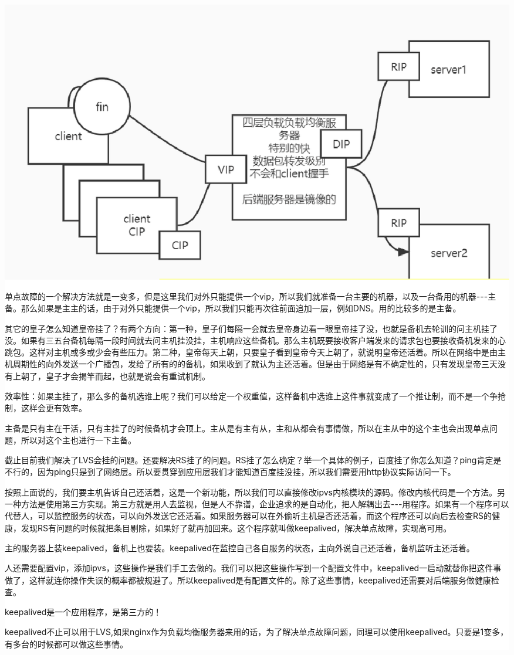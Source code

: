 ![image-20221222205720700](image/image-20221222205720700.png)

单点故障的一个解决方法就是一变多，但是这里我们对外只能提供一个vip，所以我们就准备一台主要的机器，以及一台备用的机器---主备。那么如果是主主的话，由于对外只能提供一个vip，所以我们只能再次往前面追加一层，例如DNS。用的比较多的是主备。

其它的皇子怎么知道皇帝挂了？有两个方向：第一种，皇子们每隔一会就去皇帝身边看一眼皇帝挂了没，也就是备机去轮训的问主机挂了没。如果有三五台备机每隔一段时间就去问主机挂没挂，主机响应这些备机。那么主机既要接收客户端发来的请求包也要接收备机发来的心跳包。这样对主机或多或少会有些压力。第二种，皇帝每天上朝，只要皇子看到皇帝今天上朝了，就说明皇帝还活着。所以在网络中是由主机周期性的向外发送一个广播包，发给了所有的的备机，如果收到了就认为主还活着。但是由于网络是有不确定性的，只有发现皇帝三天没有上朝了，皇子才会揭竿而起，也就是说会有重试机制。

效率性：如果主挂了，那么多的备机选谁上呢？我们可以给定一个权重值，这样备机中选谁上这件事就变成了一个推让制，而不是一个争抢制，这样会更有效率。

主备是只有主在干活，只有主挂了的时候备机才会顶上。主从是有主有从，主和从都会有事情做，所以在主从中的这个主也会出现单点问题，所以对这个主也进行一下主备。

截止目前我们解决了LVS会挂的问题。还要解决RS挂了的问题。RS挂了怎么确定？举一个具体的例子，百度挂了你怎么知道？ping肯定是不行的，因为ping只是到了网络层。所以要贯穿到应用层我们才能知道百度挂没挂，所以我们需要用http协议实际访问一下。

按照上面说的，我们要主机告诉自己还活着，这是一个新功能，所以我们可以直接修改ipvs内核模块的源码。修改内核代码是一个方法。另一种方法是使用第三方实现。第三方就是用人去监视，但是人不靠谱，企业追求的是自动化，把人解耦出去---用程序。如果有一个程序可以代替人，可以监控服务的状态，可以向外发送它还活着。如果服务器可以在外偷听主机是否还活着，而这个程序还可以向后去检查RS的健康，发现RS有问题的时候就把条目剔除，如果好了就再加回来。这个程序就叫做keepalived，解决单点故障，实现高可用。

主的服务器上装keepalived，备机上也要装。keepalived在监控自己各自服务的状态，主向外说自己还活着，备机监听主还活着。

人还需要配置vip，添加ipvs，这些操作是我们手工去做的。我们可以把这些操作写到一个配置文件中，keepalived一启动就替你把这件事做了，这样就连你操作失误的概率都被规避了。所以keepalived是有配置文件的。除了这些事情，keepalived还需要对后端服务做健康检查。

keepalived是一个应用程序，是第三方的！

keepalived不止可以用于LVS,如果nginx作为负载均衡服务器来用的话，为了解决单点故障问题，同理可以使用keepalived。只要是1变多，有多台的时候都可以做这些事情。
